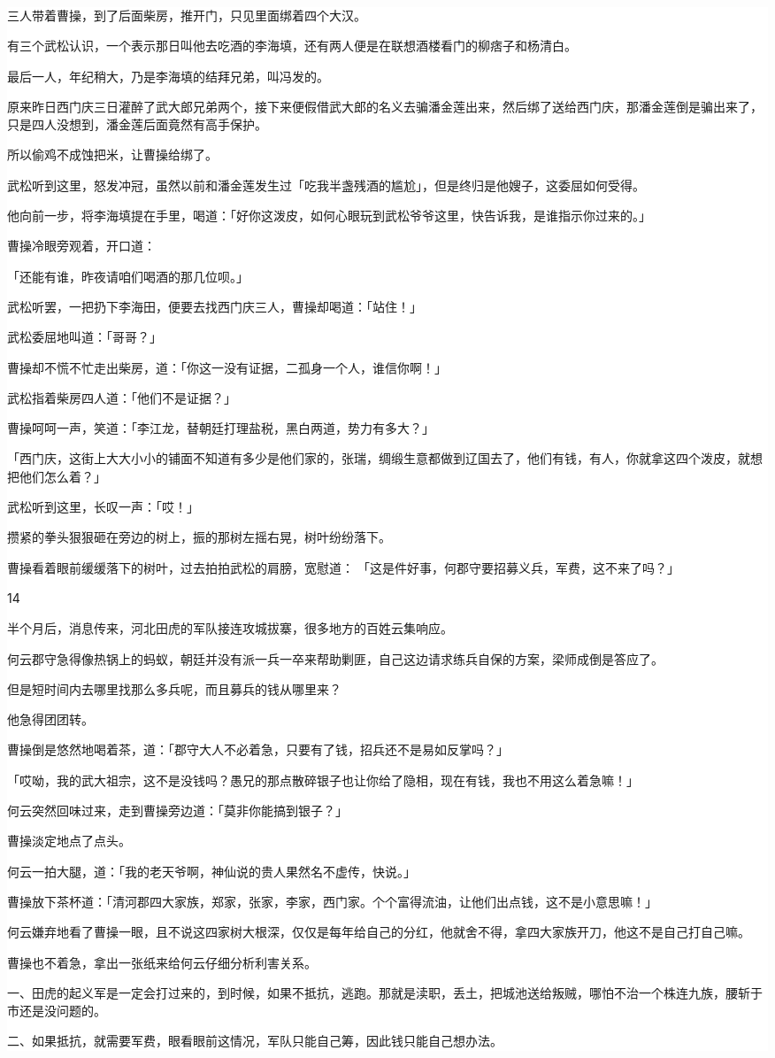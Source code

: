 三人带着曹操，到了后面柴房，推开门，只见里面绑着四个大汉。

有三个武松认识，一个表示那日叫他去吃酒的李海填，还有两人便是在联想酒楼看门的柳痞子和杨清白。

最后一人，年纪稍大，乃是李海填的结拜兄弟，叫冯发的。

原来昨日西门庆三日灌醉了武大郎兄弟两个，接下来便假借武大郎的名义去骗潘金莲出来，然后绑了送给西门庆，那潘金莲倒是骗出来了，只是四人没想到，潘金莲后面竟然有高手保护。

所以偷鸡不成蚀把米，让曹操给绑了。

武松听到这里，怒发冲冠，虽然以前和潘金莲发生过「吃我半盏残酒的尴尬」，但是终归是他嫂子，这委屈如何受得。

他向前一步，将李海填提在手里，喝道：「好你这泼皮，如何心眼玩到武松爷爷这里，快告诉我，是谁指示你过来的。」

曹操冷眼旁观着，开口道：

「还能有谁，昨夜请咱们喝酒的那几位呗。」

武松听罢，一把扔下李海田，便要去找西门庆三人，曹操却喝道：「站住！」

武松委屈地叫道：「哥哥？」

曹操却不慌不忙走出柴房，道：「你这一没有证据，二孤身一个人，谁信你啊！」

武松指着柴房四人道：「他们不是证据？」

曹操呵呵一声，笑道：「李江龙，替朝廷打理盐税，黑白两道，势力有多大？」

「西门庆，这街上大大小小的铺面不知道有多少是他们家的，张瑞，绸缎生意都做到辽国去了，他们有钱，有人，你就拿这四个泼皮，就想把他们怎么着？」

武松听到这里，长叹一声：「哎！」

攒紧的拳头狠狠砸在旁边的树上，振的那树左摇右晃，树叶纷纷落下。

曹操看着眼前缓缓落下的树叶，过去拍拍武松的肩膀，宽慰道： 「这是件好事，何郡守要招募义兵，军费，这不来了吗？」

14

半个月后，消息传来，河北田虎的军队接连攻城拔寨，很多地方的百姓云集响应。

何云郡守急得像热锅上的蚂蚁，朝廷并没有派一兵一卒来帮助剿匪，自己这边请求练兵自保的方案，梁师成倒是答应了。

但是短时间内去哪里找那么多兵呢，而且募兵的钱从哪里来？

他急得团团转。

曹操倒是悠然地喝着茶，道：「郡守大人不必着急，只要有了钱，招兵还不是易如反掌吗？」

「哎呦，我的武大祖宗，这不是没钱吗？愚兄的那点散碎银子也让你给了隐相，现在有钱，我也不用这么着急嘛！」

何云突然回味过来，走到曹操旁边道：「莫非你能搞到银子？」

曹操淡定地点了点头。

何云一拍大腿，道：「我的老天爷啊，神仙说的贵人果然名不虚传，快说。」

曹操放下茶杯道：「清河郡四大家族，郑家，张家，李家，西门家。个个富得流油，让他们出点钱，这不是小意思嘛！」

何云嫌弃地看了曹操一眼，且不说这四家树大根深，仅仅是每年给自己的分红，他就舍不得，拿四大家族开刀，他这不是自己打自己嘛。

曹操也不着急，拿出一张纸来给何云仔细分析利害关系。

一、田虎的起义军是一定会打过来的，到时候，如果不抵抗，逃跑。那就是渎职，丢土，把城池送给叛贼，哪怕不治一个株连九族，腰斩于市还是没问题的。

二、如果抵抗，就需要军费，眼看眼前这情况，军队只能自己筹，因此钱只能自己想办法。
